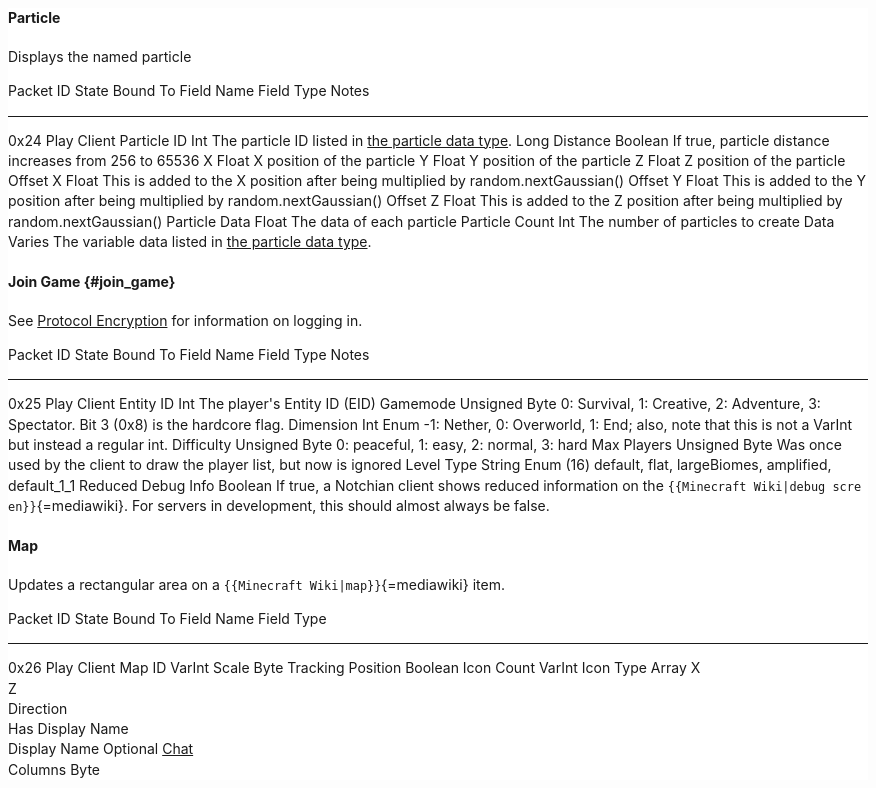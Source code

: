 #### Particle

Displays the named particle

  Packet ID   State   Bound To   Field Name       Field Type   Notes
  ----------- ------- ---------- ---------------- ------------ ---------------------------------------------------------------------------------
  0x24        Play    Client     Particle ID      Int          The particle ID listed in [the particle data type](#Particle "wikilink").
                                 Long Distance    Boolean      If true, particle distance increases from 256 to 65536
                                 X                Float        X position of the particle
                                 Y                Float        Y position of the particle
                                 Z                Float        Z position of the particle
                                 Offset X         Float        This is added to the X position after being multiplied by random.nextGaussian()
                                 Offset Y         Float        This is added to the Y position after being multiplied by random.nextGaussian()
                                 Offset Z         Float        This is added to the Z position after being multiplied by random.nextGaussian()
                                 Particle Data    Float        The data of each particle
                                 Particle Count   Int          The number of particles to create
                                 Data             Varies       The variable data listed in [the particle data type](#Particle "wikilink").

#### Join Game {#join_game}

See [Protocol Encryption](Protocol_Encryption "wikilink") for
information on logging in.

  Packet ID   State   Bound To   Field Name           Field Type         Notes
  ----------- ------- ---------- -------------------- ------------------ ----------------------------------------------------------------------------------------------------------------------------------------------------------------------------
  0x25        Play    Client     Entity ID            Int                The player\'s Entity ID (EID)
                                 Gamemode             Unsigned Byte      0: Survival, 1: Creative, 2: Adventure, 3: Spectator. Bit 3 (0x8) is the hardcore flag.
                                 Dimension            Int Enum           -1: Nether, 0: Overworld, 1: End; also, note that this is not a VarInt but instead a regular int.
                                 Difficulty           Unsigned Byte      0: peaceful, 1: easy, 2: normal, 3: hard
                                 Max Players          Unsigned Byte      Was once used by the client to draw the player list, but now is ignored
                                 Level Type           String Enum (16)   default, flat, largeBiomes, amplified, default_1_1
                                 Reduced Debug Info   Boolean            If true, a Notchian client shows reduced information on the `{{Minecraft Wiki|debug screen}}`{=mediawiki}. For servers in development, this should almost always be false.

#### Map

Updates a rectangular area on a `{{Minecraft Wiki|map}}`{=mediawiki}
item.

  Packet ID   State   Bound To   Field Name                                             Field Type
  ----------- ------- ---------- ------------------- ---------------------------------- ---------------------------------
  0x26        Play    Client     Map ID                                                 VarInt
                                 Scale                                                  Byte
                                 Tracking Position                                      Boolean
                                 Icon Count                                             VarInt
                                 Icon                Type                               Array
                                                     X                                  
                                                     Z                                  
                                                     Direction                          
                                                     Has Display Name                   
                                 Display Name        Optional [Chat](Chat "wikilink")   
                                 Columns                                                Byte